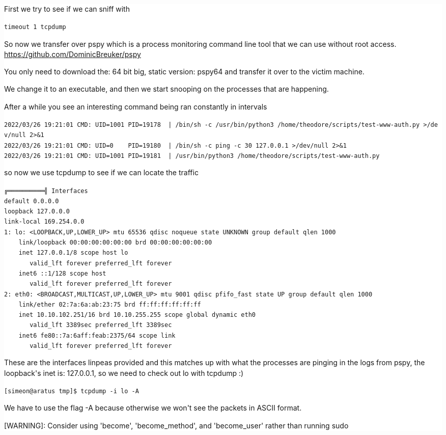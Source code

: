 First we try to see if we can sniff with 
```
timeout 1 tcpdump

```

So now we transfer over pspy which is a process monitoring command line tool that we can use without root access.
https://github.com/DominicBreuker/pspy

You only need to download the:
64 bit big, static version: pspy64 
and transfer it over to the victim machine.

We change it to an executable, and then we start snooping on the processes that are happening.

After a while you see an interesting command being ran constantly in intervals

```
2022/03/26 19:21:01 CMD: UID=1001 PID=19178  | /bin/sh -c /usr/bin/python3 /home/theodore/scripts/test-www-auth.py >/dev/null 2>&1                                      
2022/03/26 19:21:01 CMD: UID=0    PID=19180  | /bin/sh -c ping -c 30 127.0.0.1 >/dev/null 2>&1                                                                          
2022/03/26 19:21:01 CMD: UID=1001 PID=19181  | /usr/bin/python3 /home/theodore/scripts/test-www-auth.py     
```

so now we use tcpdump to see if we can locate the traffic

```
╔══════════╣ Interfaces
default 0.0.0.0                                                                     
loopback 127.0.0.0
link-local 169.254.0.0
1: lo: <LOOPBACK,UP,LOWER_UP> mtu 65536 qdisc noqueue state UNKNOWN group default qlen 1000
    link/loopback 00:00:00:00:00:00 brd 00:00:00:00:00:00
    inet 127.0.0.1/8 scope host lo
       valid_lft forever preferred_lft forever
    inet6 ::1/128 scope host 
       valid_lft forever preferred_lft forever
2: eth0: <BROADCAST,MULTICAST,UP,LOWER_UP> mtu 9001 qdisc pfifo_fast state UP group default qlen 1000
    link/ether 02:7a:6a:ab:23:75 brd ff:ff:ff:ff:ff:ff
    inet 10.10.102.251/16 brd 10.10.255.255 scope global dynamic eth0
       valid_lft 3389sec preferred_lft 3389sec
    inet6 fe80::7a:6aff:feab:2375/64 scope link 
       valid_lft forever preferred_lft forever
```

These are the interfaces linpeas provided and this matches up with what the processes are pinging in the logs from pspy, the loopback's inet is: 127.0.0.1, so we need to check out lo with tcpdump :)

```
[simeon@aratus tmp]$ tcpdump -i lo -A
```
We have to use the flag -A because otherwise we won't see the packets in ASCII format.


[WARNING]: Consider using 'become', 'become_method', and 'become_user' rather than running sudo